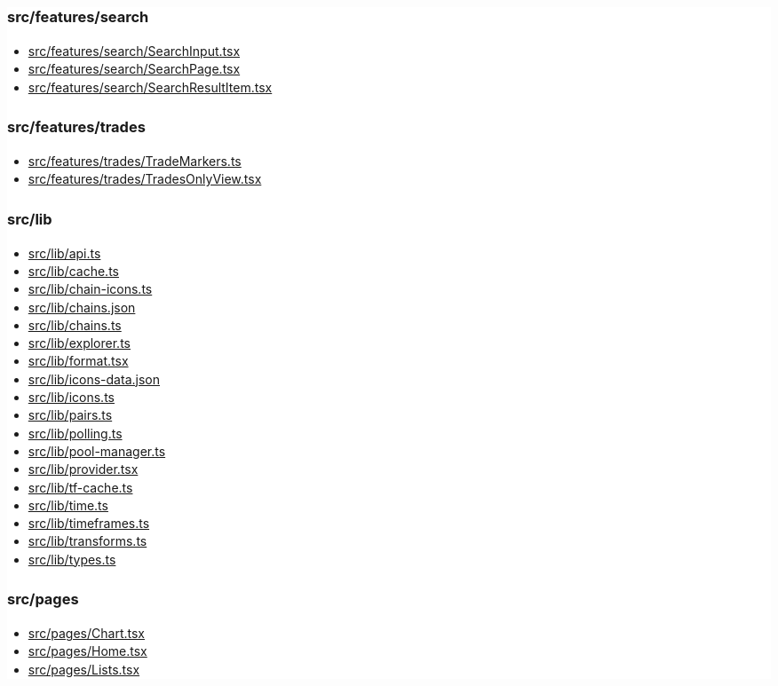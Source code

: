 ### src/features/search

* [src/features/search/SearchInput.tsx](https://raw.githubusercontent.com/0xCryptoCat/minidex/main/src/features/search/SearchInput.tsx)
* [src/features/search/SearchPage.tsx](https://raw.githubusercontent.com/0xCryptoCat/minidex/main/src/features/search/SearchPage.tsx)
* [src/features/search/SearchResultItem.tsx](https://raw.githubusercontent.com/0xCryptoCat/minidex/main/src/features/search/SearchResultItem.tsx)

### src/features/trades

* [src/features/trades/TradeMarkers.ts](https://raw.githubusercontent.com/0xCryptoCat/minidex/main/src/features/trades/TradeMarkers.ts)
* [src/features/trades/TradesOnlyView.tsx](https://raw.githubusercontent.com/0xCryptoCat/minidex/main/src/features/trades/TradesOnlyView.tsx)

### src/lib

* [src/lib/api.ts](https://raw.githubusercontent.com/0xCryptoCat/minidex/main/src/lib/api.ts)
* [src/lib/cache.ts](https://raw.githubusercontent.com/0xCryptoCat/minidex/main/src/lib/cache.ts)
* [src/lib/chain-icons.ts](https://raw.githubusercontent.com/0xCryptoCat/minidex/main/src/lib/chain-icons.ts)
* [src/lib/chains.json](https://raw.githubusercontent.com/0xCryptoCat/minidex/main/src/lib/chains.json)
* [src/lib/chains.ts](https://raw.githubusercontent.com/0xCryptoCat/minidex/main/src/lib/chains.ts)
* [src/lib/explorer.ts](https://raw.githubusercontent.com/0xCryptoCat/minidex/main/src/lib/explorer.ts)
* [src/lib/format.tsx](https://raw.githubusercontent.com/0xCryptoCat/minidex/main/src/lib/format.tsx)
* [src/lib/icons-data.json](https://raw.githubusercontent.com/0xCryptoCat/minidex/main/src/lib/icons-data.json)
* [src/lib/icons.ts](https://raw.githubusercontent.com/0xCryptoCat/minidex/main/src/lib/icons.ts)
* [src/lib/pairs.ts](https://raw.githubusercontent.com/0xCryptoCat/minidex/main/src/lib/pairs.ts)
* [src/lib/polling.ts](https://raw.githubusercontent.com/0xCryptoCat/minidex/main/src/lib/polling.ts)
* [src/lib/pool-manager.ts](https://raw.githubusercontent.com/0xCryptoCat/minidex/main/src/lib/pool-manager.ts)
* [src/lib/provider.tsx](https://raw.githubusercontent.com/0xCryptoCat/minidex/main/src/lib/provider.tsx)
* [src/lib/tf-cache.ts](https://raw.githubusercontent.com/0xCryptoCat/minidex/main/src/lib/tf-cache.ts)
* [src/lib/time.ts](https://raw.githubusercontent.com/0xCryptoCat/minidex/main/src/lib/time.ts)
* [src/lib/timeframes.ts](https://raw.githubusercontent.com/0xCryptoCat/minidex/main/src/lib/timeframes.ts)
* [src/lib/transforms.ts](https://raw.githubusercontent.com/0xCryptoCat/minidex/main/src/lib/transforms.ts)
* [src/lib/types.ts](https://raw.githubusercontent.com/0xCryptoCat/minidex/main/src/lib/types.ts)

### src/pages

* [src/pages/Chart.tsx](https://raw.githubusercontent.com/0xCryptoCat/minidex/main/src/pages/Chart.tsx)
* [src/pages/Home.tsx](https://raw.githubusercontent.com/0xCryptoCat/minidex/main/src/pages/Home.tsx)
* [src/pages/Lists.tsx](https://raw.githubusercontent.com/0xCryptoCat/minidex/main/src/pages/Lists.tsx)

